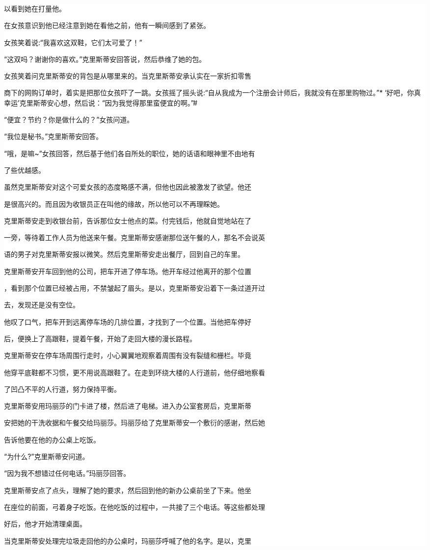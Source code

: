 以看到她在打量他。

在女孩意识到他已经注意到她在看他之前，他有一瞬间感到了紧张。

女孩笑着说:“我喜欢这双鞋，它们太可爱了！”

“这双吗？谢谢你的喜欢。”克里斯蒂安回答说，然后恭维了她的包。

女孩笑着问克里斯蒂安的背包是从哪里来的。当克里斯蒂安承认实在一家折扣零售

商下的网购订单时，着实是把那位女孩吓了一跳。女孩摇了摇头说:“自从我成为一个注册会计师后，我就没有在那里购物过。”* 
‘好吧，你真幸运’克里斯蒂安心想，然后说：“因为我觉得那里蛮便宜的啊。”#

“便宜？节约？你是做什么的？”女孩问道。

“我位是秘书。”克里斯蒂安回答。

“哦，是嘛~”女孩回答，然后基于他们各自所处的职位，她的话语和眼神里不由地有

了些优越感。

虽然克里斯蒂安对这个可爱女孩的态度略感不满，但他也因此被激发了欲望。他还

是很高兴的。而且因为收银员正在叫他的缘故，所以他可以不再理睬她。

克里斯蒂安走到收银台前，告诉那位女士他点的菜。付完钱后，他就自觉地站在了

一旁，等待着工作人员为他送来午餐。克里斯蒂安感谢那位送午餐的人，那名不会说英

语的男子对克里斯蒂安报以微笑。然后克里斯蒂安走出餐厅，回到自己的车里。

克里斯蒂安开车回到他的公司，把车开进了停车场。他开车经过他离开的那个位置

，看到那个位置已经被占用，不禁皱起了眉头。是以，克里斯蒂安沿着下一条过道开过

去，发现还是没有空位。

他叹了口气，把车开到远离停车场的几排位置，才找到了一个位置。当他把车停好

后，便换上了高跟鞋，提着午餐，开始了走回大楼的漫长路程。

克里斯蒂安在停车场周围行走时，小心翼翼地观察着周围有没有裂缝和栅栏。毕竟

他穿平底鞋都不习惯，更不用说高跟鞋了。在走到环绕大楼的人行道前，他仔细地察看

了凹凸不平的人行道，努力保持平衡。

克里斯蒂安用玛丽莎的门卡进了楼，然后进了电梯。进入办公室套房后，克里斯蒂

安把她的干洗收据和午餐交给玛丽莎。玛丽莎给了克里斯蒂安一个敷衍的感谢，然后她

告诉他要在他的办公桌上吃饭。

“为什么?”克里斯蒂安问道。

“因为我不想错过任何电话。”玛丽莎回答。

克里斯蒂安点了点头，理解了她的要求，然后回到他的新办公桌前坐了下来。他坐

在座位的前面，弓着身子吃饭。在他吃饭的过程中，一共接了三个电话。等这些都处理

好后，他才开始清理桌面。

当克里斯蒂安处理完垃圾走回他的办公桌时，玛丽莎呼喊了他的名字。是以，克里
